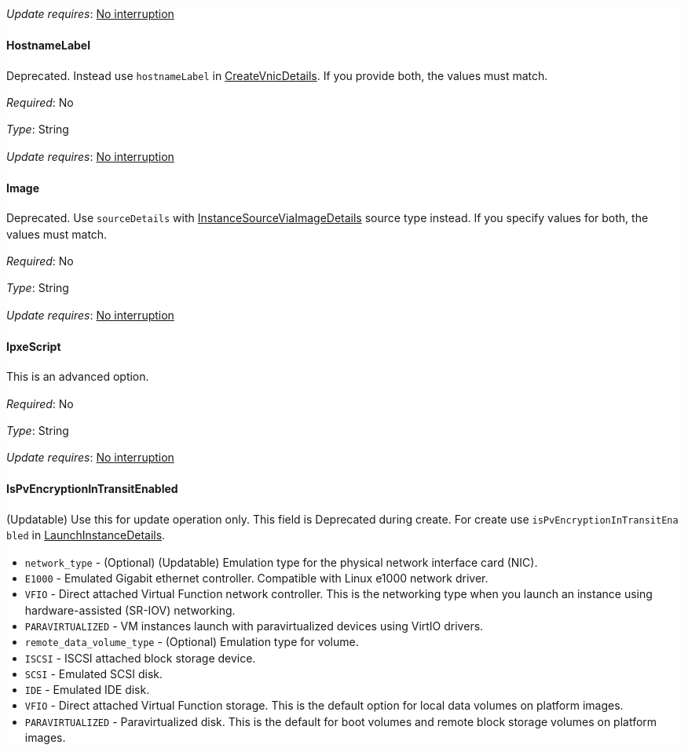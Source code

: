 _Update requires_: [No interruption](https://docs.aws.amazon.com/AWSCloudFormation/latest/UserGuide/using-cfn-updating-stacks-update-behaviors.html#update-no-interrupt)

#### HostnameLabel

Deprecated. Instead use `hostnameLabel` in [CreateVnicDetails](https://docs.cloud.oracle.com/iaas/api/#/en/iaas/latest/CreateVnicDetails/). If you provide both, the values must match.

_Required_: No

_Type_: String

_Update requires_: [No interruption](https://docs.aws.amazon.com/AWSCloudFormation/latest/UserGuide/using-cfn-updating-stacks-update-behaviors.html#update-no-interrupt)

#### Image

Deprecated. Use `sourceDetails` with [InstanceSourceViaImageDetails](https://docs.cloud.oracle.com/iaas/api/#/en/iaas/latest/requests/InstanceSourceViaImageDetails) source type instead. If you specify values for both, the values must match.

_Required_: No

_Type_: String

_Update requires_: [No interruption](https://docs.aws.amazon.com/AWSCloudFormation/latest/UserGuide/using-cfn-updating-stacks-update-behaviors.html#update-no-interrupt)

#### IpxeScript

This is an advanced option.

_Required_: No

_Type_: String

_Update requires_: [No interruption](https://docs.aws.amazon.com/AWSCloudFormation/latest/UserGuide/using-cfn-updating-stacks-update-behaviors.html#update-no-interrupt)

#### IsPvEncryptionInTransitEnabled

(Updatable) Use this for update operation only. This field is  Deprecated during create. For create use `isPvEncryptionInTransitEnabled` in [LaunchInstanceDetails](https://docs.cloud.oracle.com/iaas/api/#/en/iaas/20160918/datatypes/LaunchInstanceDetails).
* `network_type` - (Optional) (Updatable) Emulation type for the physical network interface card (NIC).
* `E1000` - Emulated Gigabit ethernet controller. Compatible with Linux e1000 network driver.
* `VFIO` - Direct attached Virtual Function network controller. This is the networking type when you launch an instance using hardware-assisted (SR-IOV) networking.
* `PARAVIRTUALIZED` - VM instances launch with paravirtualized devices using VirtIO drivers.
* `remote_data_volume_type` - (Optional) Emulation type for volume.
* `ISCSI` - ISCSI attached block storage device.
* `SCSI` - Emulated SCSI disk.
* `IDE` - Emulated IDE disk.
* `VFIO` - Direct attached Virtual Function storage. This is the default option for local data volumes on platform images.
* `PARAVIRTUALIZED` - Paravirtualized disk. This is the default for boot volumes and remote block storage volumes on platform images.
